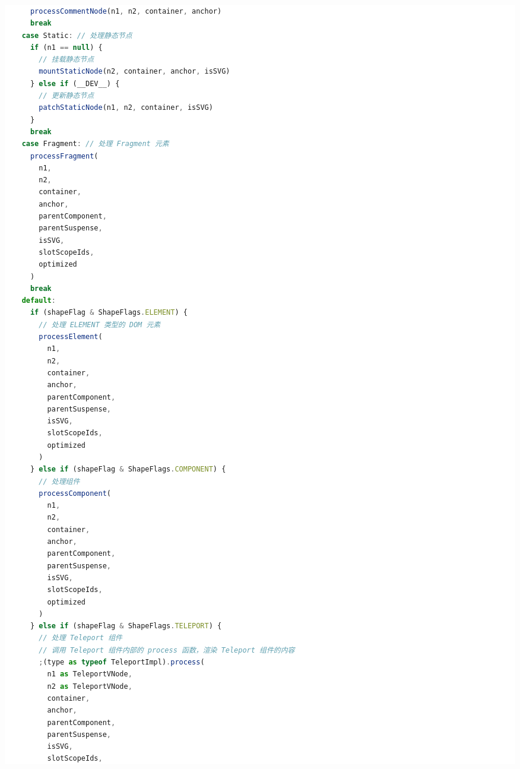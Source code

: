 ```javascript
      processCommentNode(n1, n2, container, anchor)
      break
    case Static: // 处理静态节点
      if (n1 == null) {
        // 挂载静态节点
        mountStaticNode(n2, container, anchor, isSVG)
      } else if (__DEV__) {
        // 更新静态节点
        patchStaticNode(n1, n2, container, isSVG)
      }
      break
    case Fragment: // 处理 Fragment 元素
      processFragment(
        n1,
        n2,
        container,
        anchor,
        parentComponent,
        parentSuspense,
        isSVG,
        slotScopeIds,
        optimized
      )
      break
    default:
      if (shapeFlag & ShapeFlags.ELEMENT) {
        // 处理 ELEMENT 类型的 DOM 元素
        processElement(
          n1,
          n2,
          container,
          anchor,
          parentComponent,
          parentSuspense,
          isSVG,
          slotScopeIds,
          optimized
        )
      } else if (shapeFlag & ShapeFlags.COMPONENT) {
        // 处理组件
        processComponent(
          n1,
          n2,
          container,
          anchor,
          parentComponent,
          parentSuspense,
          isSVG,
          slotScopeIds,
          optimized
        )
      } else if (shapeFlag & ShapeFlags.TELEPORT) {
        // 处理 Teleport 组件
        // 调用 Teleport 组件内部的 process 函数，渲染 Teleport 组件的内容
        ;(type as typeof TeleportImpl).process(
          n1 as TeleportVNode,
          n2 as TeleportVNode,
          container,
          anchor,
          parentComponent,
          parentSuspense,
          isSVG,
          slotScopeIds,
```